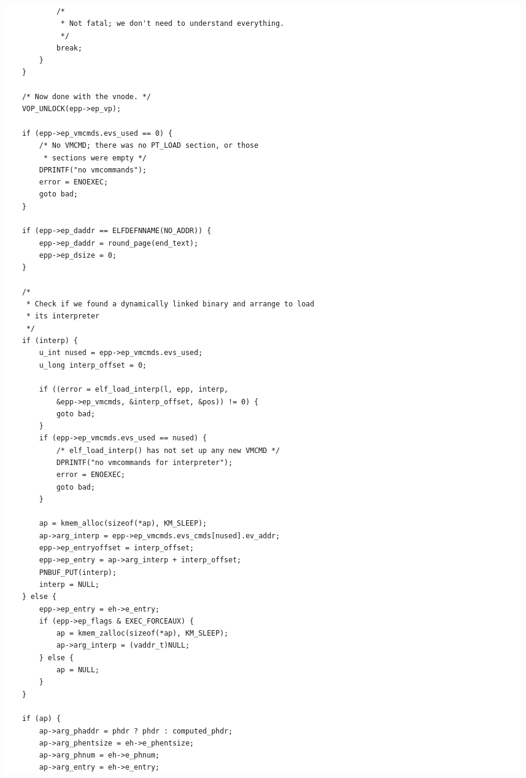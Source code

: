 ```C=645
            /*
             * Not fatal; we don't need to understand everything.
             */
            break;
        }
    }

    /* Now done with the vnode. */
    VOP_UNLOCK(epp->ep_vp);

    if (epp->ep_vmcmds.evs_used == 0) {
        /* No VMCMD; there was no PT_LOAD section, or those
         * sections were empty */
        DPRINTF("no vmcommands");
        error = ENOEXEC;
        goto bad;
    }

    if (epp->ep_daddr == ELFDEFNNAME(NO_ADDR)) {
        epp->ep_daddr = round_page(end_text);
        epp->ep_dsize = 0;
    }

    /*
     * Check if we found a dynamically linked binary and arrange to load
     * its interpreter
     */
    if (interp) {
        u_int nused = epp->ep_vmcmds.evs_used;
        u_long interp_offset = 0;

        if ((error = elf_load_interp(l, epp, interp,
            &epp->ep_vmcmds, &interp_offset, &pos)) != 0) {
            goto bad;
        }
        if (epp->ep_vmcmds.evs_used == nused) {
            /* elf_load_interp() has not set up any new VMCMD */
            DPRINTF("no vmcommands for interpreter");
            error = ENOEXEC;
            goto bad;
        }

        ap = kmem_alloc(sizeof(*ap), KM_SLEEP);
        ap->arg_interp = epp->ep_vmcmds.evs_cmds[nused].ev_addr;
        epp->ep_entryoffset = interp_offset;
        epp->ep_entry = ap->arg_interp + interp_offset;
        PNBUF_PUT(interp);
        interp = NULL;
    } else {
        epp->ep_entry = eh->e_entry;
        if (epp->ep_flags & EXEC_FORCEAUX) {
            ap = kmem_zalloc(sizeof(*ap), KM_SLEEP);
            ap->arg_interp = (vaddr_t)NULL;
        } else {
            ap = NULL;
        }
    }

    if (ap) {
        ap->arg_phaddr = phdr ? phdr : computed_phdr;
        ap->arg_phentsize = eh->e_phentsize;
        ap->arg_phnum = eh->e_phnum;
        ap->arg_entry = eh->e_entry;
```
